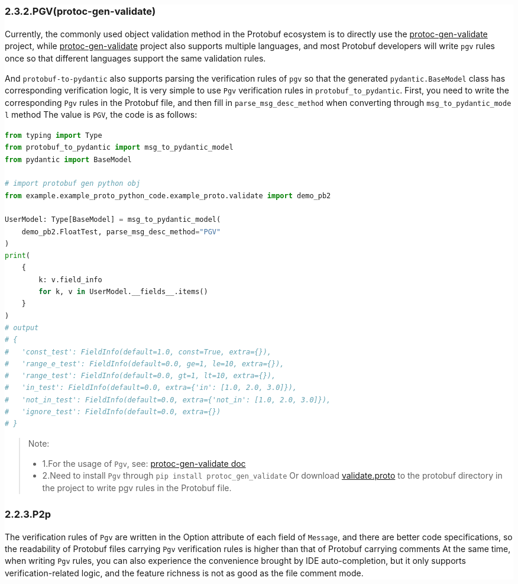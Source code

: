 ### 2.3.2.PGV(protoc-gen-validate)
Currently, the commonly used object validation method in the Protobuf ecosystem is to directly use the [protoc-gen-validate](https://github.com/envoyproxy/protoc-gen-validate) project, while [protoc-gen-validate](https://github.com/envoyproxy/protoc-gen-validate) project also supports multiple languages, and most Protobuf developers will write `pgv` rules once so that different languages support the same validation rules.

And `protobuf-to-pydantic` also supports parsing the verification rules of `pgv` so that the generated `pydantic.BaseModel` class has corresponding verification logic,
It is very simple to use `Pgv` verification rules in `protobuf_to_pydantic`. First, you need to write the corresponding `Pgv` rules in the Protobuf file, and then fill in `parse_msg_desc_method` when converting through `msg_to_pydantic_model` method The value is `PGV`, the code is as follows:
```Python
from typing import Type
from protobuf_to_pydantic import msg_to_pydantic_model
from pydantic import BaseModel

# import protobuf gen python obj
from example.example_proto_python_code.example_proto.validate import demo_pb2

UserModel: Type[BaseModel] = msg_to_pydantic_model(
    demo_pb2.FloatTest, parse_msg_desc_method="PGV"
)
print(
    {
        k: v.field_info
        for k, v in UserModel.__fields__.items()
    }
)
# output
# {
#   'const_test': FieldInfo(default=1.0, const=True, extra={}),
#   'range_e_test': FieldInfo(default=0.0, ge=1, le=10, extra={}),
#   'range_test': FieldInfo(default=0.0, gt=1, lt=10, extra={}),
#   'in_test': FieldInfo(default=0.0, extra={'in': [1.0, 2.0, 3.0]}),
#   'not_in_test': FieldInfo(default=0.0, extra={'not_in': [1.0, 2.0, 3.0]}),
#   'ignore_test': FieldInfo(default=0.0, extra={})
# }
```

> Note:
>  - 1.For the usage of `Pgv`, see: [protoc-gen-validate doc](https://github.com/bufbuild/protoc-gen-validate/blob/main/README.md#constraint-rules)
>  - 2.Need to install `Pgv` through `pip install protoc_gen_validate` Or download [validate.proto](https://github.com/so1n/protobuf_to_pydantic/blob/master/example/example_proto/common/validate.proto) to the protobuf directory in the project to write pgv rules in the Protobuf file.


### 2.2.3.P2p
The verification rules of `Pgv` are written in the Option attribute of each field of `Message`, and there are better code specifications, so the readability of Protobuf files carrying `Pgv` verification rules is higher than that of Protobuf carrying comments At the same time, when writing `Pgv` rules, you can also experience the convenience brought by IDE auto-completion, but it only supports verification-related logic, and the feature richness is not as good as the file comment mode.
